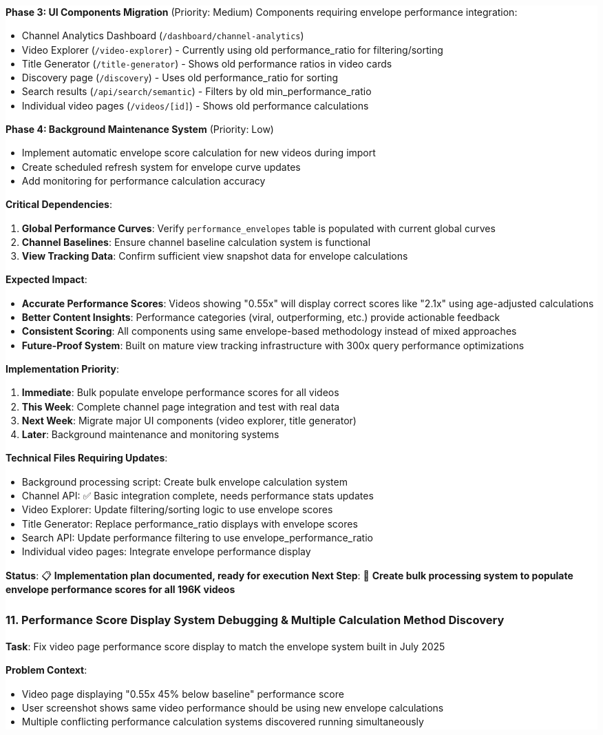 **Phase 3: UI Components Migration** (Priority: Medium)
Components requiring envelope performance integration:
- Channel Analytics Dashboard (`/dashboard/channel-analytics`)
- Video Explorer (`/video-explorer`) - Currently using old performance_ratio for filtering/sorting
- Title Generator (`/title-generator`) - Shows old performance ratios in video cards
- Discovery page (`/discovery`) - Uses old performance_ratio for sorting
- Search results (`/api/search/semantic`) - Filters by old min_performance_ratio
- Individual video pages (`/videos/[id]`) - Shows old performance calculations

**Phase 4: Background Maintenance System** (Priority: Low)
- Implement automatic envelope score calculation for new videos during import
- Create scheduled refresh system for envelope curve updates
- Add monitoring for performance calculation accuracy

**Critical Dependencies**:
1. **Global Performance Curves**: Verify `performance_envelopes` table is populated with current global curves
2. **Channel Baselines**: Ensure channel baseline calculation system is functional
3. **View Tracking Data**: Confirm sufficient view snapshot data for envelope calculations

**Expected Impact**:
- **Accurate Performance Scores**: Videos showing "0.55x" will display correct scores like "2.1x" using age-adjusted calculations
- **Better Content Insights**: Performance categories (viral, outperforming, etc.) provide actionable feedback
- **Consistent Scoring**: All components using same envelope-based methodology instead of mixed approaches
- **Future-Proof System**: Built on mature view tracking infrastructure with 300x query performance optimizations

**Implementation Priority**:
1. **Immediate**: Bulk populate envelope performance scores for all videos
2. **This Week**: Complete channel page integration and test with real data  
3. **Next Week**: Migrate major UI components (video explorer, title generator)
4. **Later**: Background maintenance and monitoring systems

**Technical Files Requiring Updates**:
- Background processing script: Create bulk envelope calculation system
- Channel API: ✅ Basic integration complete, needs performance stats updates
- Video Explorer: Update filtering/sorting logic to use envelope scores  
- Title Generator: Replace performance_ratio displays with envelope scores
- Search API: Update performance filtering to use envelope_performance_ratio
- Individual video pages: Integrate envelope performance display

**Status**: 📋 **Implementation plan documented, ready for execution**
**Next Step**: 🚀 **Create bulk processing system to populate envelope performance scores for all 196K videos**

### 11. Performance Score Display System Debugging & Multiple Calculation Method Discovery

**Task**: Fix video page performance score display to match the envelope system built in July 2025

**Problem Context**: 
- Video page displaying "0.55x 45% below baseline" performance score
- User screenshot shows same video performance should be using new envelope calculations
- Multiple conflicting performance calculation systems discovered running simultaneously
